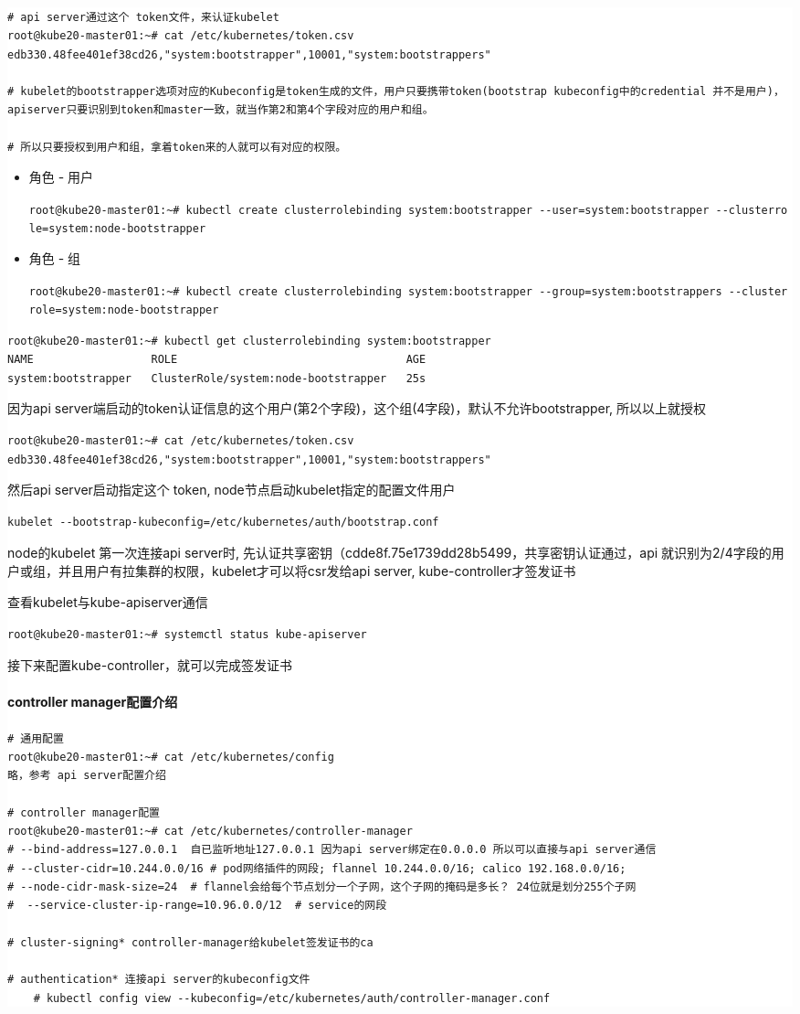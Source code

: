 ```
# api server通过这个 token文件，来认证kubelet
root@kube20-master01:~# cat /etc/kubernetes/token.csv 
edb330.48fee401ef38cd26,"system:bootstrapper",10001,"system:bootstrappers"

# kubelet的bootstrapper选项对应的Kubeconfig是token生成的文件，用户只要携带token(bootstrap kubeconfig中的credential 并不是用户)， apiserver只要识别到token和master一致，就当作第2和第4个字段对应的用户和组。

# 所以只要授权到用户和组，拿着token来的人就可以有对应的权限。
```

- 角色 - 用户

  ```
  root@kube20-master01:~# kubectl create clusterrolebinding system:bootstrapper --user=system:bootstrapper --clusterrole=system:node-bootstrapper
  ```

- 角色 - 组

  ```
  root@kube20-master01:~# kubectl create clusterrolebinding system:bootstrapper --group=system:bootstrappers --clusterrole=system:node-bootstrapper
  ```

```
root@kube20-master01:~# kubectl get clusterrolebinding system:bootstrapper
NAME                  ROLE                                   AGE
system:bootstrapper   ClusterRole/system:node-bootstrapper   25s
```

因为api server端启动的token认证信息的这个用户(第2个字段)，这个组(4字段)，默认不允许bootstrapper, 所以以上就授权

```
root@kube20-master01:~# cat /etc/kubernetes/token.csv 
edb330.48fee401ef38cd26,"system:bootstrapper",10001,"system:bootstrappers"
```

然后api server启动指定这个 token, node节点启动kubelet指定的配置文件用户

```
kubelet --bootstrap-kubeconfig=/etc/kubernetes/auth/bootstrap.conf
```

node的kubelet 第一次连接api server时, 先认证共享密钥（cdde8f.75e1739dd28b5499，共享密钥认证通过，api 就识别为2/4字段的用户或组，并且用户有拉集群的权限，kubelet才可以将csr发给api server, kube-controller才签发证书

查看kubelet与kube-apiserver通信

```
root@kube20-master01:~# systemctl status kube-apiserver
```

接下来配置kube-controller，就可以完成签发证书

#### controller manager配置介绍

```
# 通用配置
root@kube20-master01:~# cat /etc/kubernetes/config
略，参考 api server配置介绍

# controller manager配置
root@kube20-master01:~# cat /etc/kubernetes/controller-manager 
# --bind-address=127.0.0.1  自已监听地址127.0.0.1 因为api server绑定在0.0.0.0 所以可以直接与api server通信
# --cluster-cidr=10.244.0.0/16 # pod网络插件的网段; flannel 10.244.0.0/16; calico 192.168.0.0/16;
# --node-cidr-mask-size=24  # flannel会给每个节点划分一个子网，这个子网的掩码是多长？ 24位就是划分255个子网
#  --service-cluster-ip-range=10.96.0.0/12  # service的网段

# cluster-signing* controller-manager给kubelet签发证书的ca

# authentication* 连接api server的kubeconfig文件
    # kubectl config view --kubeconfig=/etc/kubernetes/auth/controller-manager.conf
```